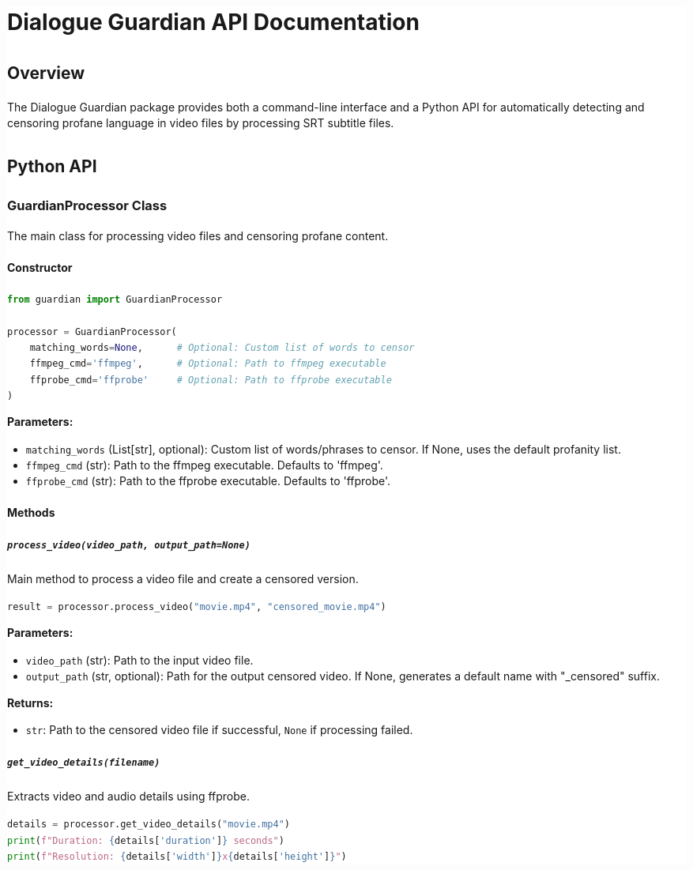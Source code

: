 # Dialogue Guardian API Documentation

## Overview

The Dialogue Guardian package provides both a command-line interface and a Python API for automatically detecting and censoring profane language in video files by processing SRT subtitle files.

## Python API

### GuardianProcessor Class

The main class for processing video files and censoring profane content.

#### Constructor

```python
from guardian import GuardianProcessor

processor = GuardianProcessor(
    matching_words=None,      # Optional: Custom list of words to censor
    ffmpeg_cmd='ffmpeg',      # Optional: Path to ffmpeg executable
    ffprobe_cmd='ffprobe'     # Optional: Path to ffprobe executable
)
```

**Parameters:**
- `matching_words` (List[str], optional): Custom list of words/phrases to censor. If None, uses the default profanity list.
- `ffmpeg_cmd` (str): Path to the ffmpeg executable. Defaults to 'ffmpeg'.
- `ffprobe_cmd` (str): Path to the ffprobe executable. Defaults to 'ffprobe'.

#### Methods

##### `process_video(video_path, output_path=None)`

Main method to process a video file and create a censored version.

```python
result = processor.process_video("movie.mp4", "censored_movie.mp4")
```

**Parameters:**
- `video_path` (str): Path to the input video file.
- `output_path` (str, optional): Path for the output censored video. If None, generates a default name with "_censored" suffix.

**Returns:**
- `str`: Path to the censored video file if successful, `None` if processing failed.

##### `get_video_details(filename)`

Extracts video and audio details using ffprobe.

```python
details = processor.get_video_details("movie.mp4")
print(f"Duration: {details['duration']} seconds")
print(f"Resolution: {details['width']}x{details['height']}")
```
